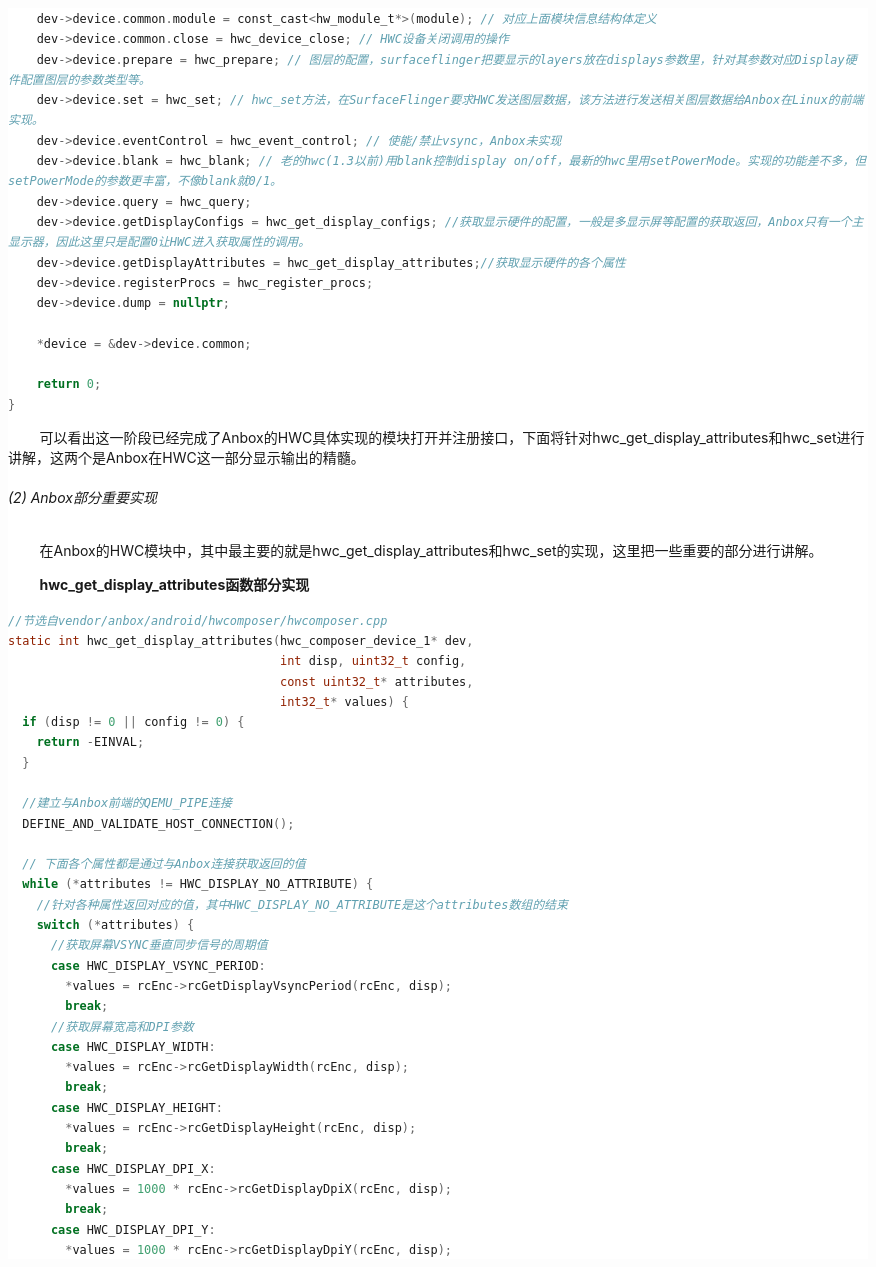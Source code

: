 ```c
    dev->device.common.module = const_cast<hw_module_t*>(module); // 对应上面模块信息结构体定义
    dev->device.common.close = hwc_device_close; // HWC设备关闭调用的操作
    dev->device.prepare = hwc_prepare; // 图层的配置，surfaceflinger把要显示的layers放在displays参数里，针对其参数对应Display硬件配置图层的参数类型等。
    dev->device.set = hwc_set; // hwc_set方法，在SurfaceFlinger要求HWC发送图层数据，该方法进行发送相关图层数据给Anbox在Linux的前端实现。
    dev->device.eventControl = hwc_event_control; // 使能/禁止vsync，Anbox未实现
    dev->device.blank = hwc_blank; // 老的hwc(1.3以前)用blank控制display on/off，最新的hwc里用setPowerMode。实现的功能差不多，但setPowerMode的参数更丰富，不像blank就0/1。
    dev->device.query = hwc_query;
    dev->device.getDisplayConfigs = hwc_get_display_configs; //获取显示硬件的配置，一般是多显示屏等配置的获取返回，Anbox只有一个主显示器，因此这里只是配置0让HWC进入获取属性的调用。
    dev->device.getDisplayAttributes = hwc_get_display_attributes;//获取显示硬件的各个属性
    dev->device.registerProcs = hwc_register_procs;
    dev->device.dump = nullptr;

    *device = &dev->device.common;

    return 0;
}
```

&nbsp;&nbsp;&nbsp;&nbsp;&nbsp;&nbsp;&nbsp;&nbsp;可以看出这一阶段已经完成了Anbox的HWC具体实现的模块打开并注册接口，下面将针对hwc_get_display_attributes和hwc_set进行讲解，这两个是Anbox在HWC这一部分显示输出的精髓。

###### (2) Anbox部分重要实现  

&nbsp;&nbsp;&nbsp;&nbsp;&nbsp;&nbsp;&nbsp;&nbsp;在Anbox的HWC模块中，其中最主要的就是hwc_get_display_attributes和hwc_set的实现，这里把一些重要的部分进行讲解。

&nbsp;&nbsp;&nbsp;&nbsp;&nbsp;&nbsp;&nbsp;&nbsp;**hwc_get_display_attributes函数部分实现**

~~~c
//节选自vendor/anbox/android/hwcomposer/hwcomposer.cpp
static int hwc_get_display_attributes(hwc_composer_device_1* dev,
                                      int disp, uint32_t config,
                                      const uint32_t* attributes,
                                      int32_t* values) {
  if (disp != 0 || config != 0) {
    return -EINVAL;
  }

  //建立与Anbox前端的QEMU_PIPE连接
  DEFINE_AND_VALIDATE_HOST_CONNECTION();

  // 下面各个属性都是通过与Anbox连接获取返回的值
  while (*attributes != HWC_DISPLAY_NO_ATTRIBUTE) {
    //针对各种属性返回对应的值，其中HWC_DISPLAY_NO_ATTRIBUTE是这个attributes数组的结束
    switch (*attributes) {
      //获取屏幕VSYNC垂直同步信号的周期值
      case HWC_DISPLAY_VSYNC_PERIOD:
        *values = rcEnc->rcGetDisplayVsyncPeriod(rcEnc, disp);
        break;
      //获取屏幕宽高和DPI参数
      case HWC_DISPLAY_WIDTH:
        *values = rcEnc->rcGetDisplayWidth(rcEnc, disp);
        break;
      case HWC_DISPLAY_HEIGHT:
        *values = rcEnc->rcGetDisplayHeight(rcEnc, disp);
        break;
      case HWC_DISPLAY_DPI_X:
        *values = 1000 * rcEnc->rcGetDisplayDpiX(rcEnc, disp);
        break;
      case HWC_DISPLAY_DPI_Y:
        *values = 1000 * rcEnc->rcGetDisplayDpiY(rcEnc, disp);
~~~